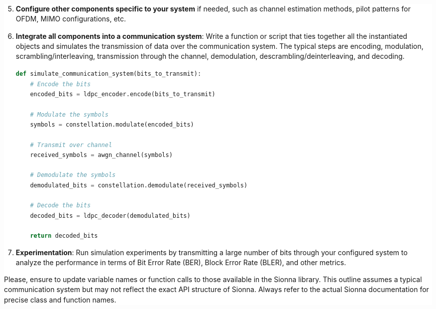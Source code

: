 5. **Configure other components specific to your system** if needed, such as channel estimation methods, pilot patterns for OFDM, MIMO configurations, etc.

6. **Integrate all components into a communication system**:
   Write a function or script that ties together all the instantiated objects and simulates the transmission of data over the communication system. The typical steps are encoding, modulation, scrambling/interleaving, transmission through the channel, demodulation, descrambling/deinterleaving, and decoding.
   ```python
   def simulate_communication_system(bits_to_transmit):
       # Encode the bits
       encoded_bits = ldpc_encoder.encode(bits_to_transmit)

       # Modulate the symbols
       symbols = constellation.modulate(encoded_bits)

       # Transmit over channel
       received_symbols = awgn_channel(symbols)

       # Demodulate the symbols
       demodulated_bits = constellation.demodulate(received_symbols)

       # Decode the bits
       decoded_bits = ldpc_decoder(demodulated_bits)
       
       return decoded_bits
   ```

7. **Experimentation**:
   Run simulation experiments by transmitting a large number of bits through your configured system to analyze the performance in terms of Bit Error Rate (BER), Block Error Rate (BLER), and other metrics.

Please, ensure to update variable names or function calls to those available in the Sionna library. This outline assumes a typical communication system but may not reflect the exact API structure of Sionna. Always refer to the actual Sionna documentation for precise class and function names.

